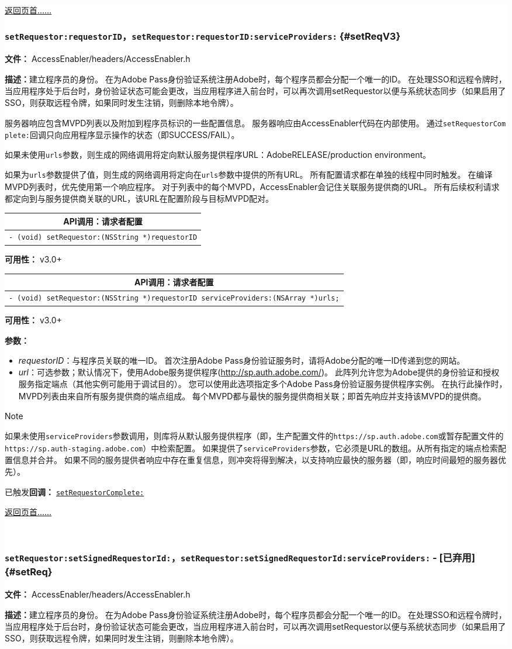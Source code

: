 [返回页首……](#apis)


### `setRequestor:requestorID`，`setRequestor:requestorID:serviceProviders:` {#setReqV3}

**文件：** AccessEnabler/headers/AccessEnabler.h

**描述：**&#x200B;建立程序员的身份。 在为Adobe Pass身份验证系统注册Adobe时，每个程序员都会分配一个唯一的ID。 在处理SSO和远程令牌时，当应用程序处于后台时，身份验证状态可能会更改，当应用程序进入前台时，可以再次调用setRequestor以便与系统状态同步（如果启用了SSO，则获取远程令牌，如果同时发生注销，则删除本地令牌）。

服务器响应包含MVPD列表以及附加到程序员标识的一些配置信息。 服务器响应由AccessEnabler代码在内部使用。 通过`setRequestorComplete:`回调只向应用程序显示操作的状态（即SUCCESS/FAIL）。

如果未使用`urls`参数，则生成的网络调用将定向默认服务提供程序URL：AdobeRELEASE/production environment。


如果为`urls`参数提供了值，则生成的网络调用将定向在`urls`参数中提供的所有URL。 所有配置请求都在单独的线程中同时触发。 在编译MVPD列表时，优先使用第一个响应程序。 对于列表中的每个MVPD，AccessEnabler会记住关联服务提供商的URL。 所有后续权利请求都定向到与服务提供商关联的URL，该URL在配置阶段与目标MVPD配对。

| API调用：请求者配置 |
| --- |
| ```- (void) setRequestor:(NSString *)requestorID``` |


**可用性：** v3.0+

| API调用：请求者配置 |
| --- |
| `- (void) setRequestor:(NSString *)requestorID serviceProviders:(NSArray *)urls;` |


**可用性：** v3.0+

**参数：**

* *requestorID*：与程序员关联的唯一ID。 首次注册Adobe Pass身份验证服务时，请将Adobe分配的唯一ID传递到您的网站。
* *url*：可选参数；默认情况下，使用Adobe服务提供程序(http://sp.auth.adobe.com/)。 此阵列允许您为Adobe提供的身份验证和授权服务指定端点（其他实例可能用于调试目的）。 您可以使用此选项指定多个Adobe Pass身份验证服务提供程序实例。 在执行此操作时，MVPD列表由来自所有服务提供商的端点组成。 每个MVPD都与最快的服务提供商相关联；即首先响应并支持该MVPD的提供商。

>[!NOTE]
>
>如果未使用`serviceProviders`参数调用，则库将从默认服务提供程序（即，生产配置文件的`https://sp.auth.adobe.com`或暂存配置文件的`https://sp.auth-staging.adobe.com`）中检索配置。 如果提供了`serviceProviders`参数，它必须是URL的数组。从所有指定的端点检索配置信息并合并。 如果不同的服务提供者响应中存在重复信息，则冲突将得到解决，以支持响应最快的服务器（即，响应时间最短的服务器优先）。

已触发&#x200B;**回调：** [`setRequestorComplete:`](#setReqComplete)

[返回页首……](#apis)

</br>

### `setRequestor:setSignedRequestorId:`，`setRequestor:setSignedRequestorId:serviceProviders:` - [已弃用] {#setReq}

**文件：** AccessEnabler/headers/AccessEnabler.h

**描述：**&#x200B;建立程序员的身份。 在为Adobe Pass身份验证系统注册Adobe时，每个程序员都会分配一个唯一的ID。 在处理SSO和远程令牌时，当应用程序处于后台时，身份验证状态可能会更改，当应用程序进入前台时，可以再次调用setRequestor以便与系统状态同步（如果启用了SSO，则获取远程令牌，如果同时发生注销，则删除本地令牌）。
